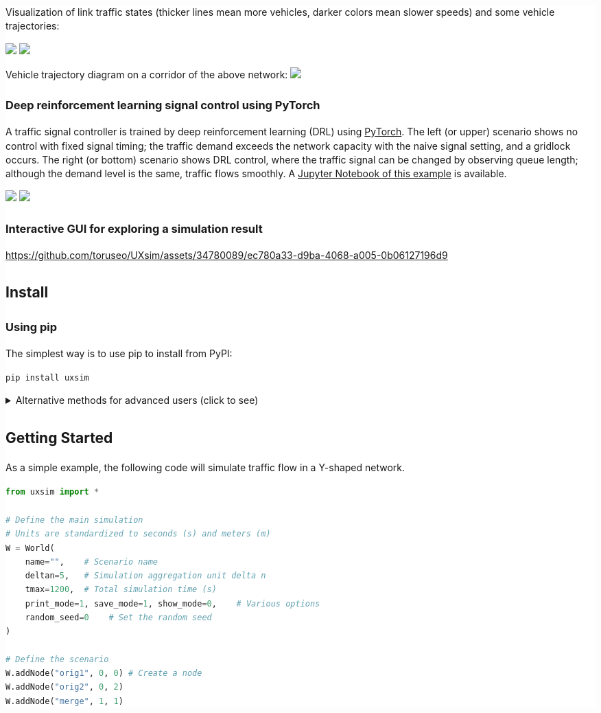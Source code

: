 Visualization of link traffic states (thicker lines mean more vehicles, darker colors mean slower speeds) and some vehicle trajectories:
<p float="left">
<img src="https://github.com/toruseo/UXsim/blob/images/gridnetwork_macro.gif" width="400"/>
<img src="https://github.com/toruseo/UXsim/blob/images/gridnetwork_fancy.gif" width="400"/>
</p>

Vehicle trajectory diagram on a corridor of the above network:
<img src="https://github.com/toruseo/UXsim/blob/images/tsd_traj_links_grid.png" width="600">

### Deep reinforcement learning signal control using PyTorch

A traffic signal controller is trained by deep reinforcement learning (DRL) using [PyTorch](https://pytorch.org/).
The left (or upper) scenario shows no control with fixed signal timing; the traffic demand exceeds the network capacity with the naive signal setting, and a gridlock occurs.
The right (or bottom) scenario shows DRL control, where the traffic signal can be changed by observing queue length; although the demand level is the same, traffic flows smoothly.
A [Jupyter Notebook of this example](https://github.com/toruseo/UXsim/blob/main/demos_and_examples/demo_notebook_03en_pytorch.ipynb) is available.

<p float="left">
<img src="https://github.com/toruseo/UXsim/blob/images/anim_network1_0.22_nocontrol.gif" width="400"/>
<img src="https://github.com/toruseo/UXsim/blob/images/anim_network1_0.22_DQL.gif" width="400"/>
</p>

### Interactive GUI for exploring a simulation result

https://github.com/toruseo/UXsim/assets/34780089/ec780a33-d9ba-4068-a005-0b06127196d9

## Install

### Using pip

The simplest way is to use pip to install from PyPI:

```
pip install uxsim
```

<details><summary>Alternative methods for advanced users (click to see)</summary></details>

## Getting Started

As a simple example, the following code will simulate traffic flow in a Y-shaped network. 
```python
from uxsim import *

# Define the main simulation
# Units are standardized to seconds (s) and meters (m)
W = World(
    name="",    # Scenario name
    deltan=5,   # Simulation aggregation unit delta n
    tmax=1200,  # Total simulation time (s)
    print_mode=1, save_mode=1, show_mode=0,    # Various options
    random_seed=0    # Set the random seed
)

# Define the scenario
W.addNode("orig1", 0, 0) # Create a node
W.addNode("orig2", 0, 2)
W.addNode("merge", 1, 1)
```